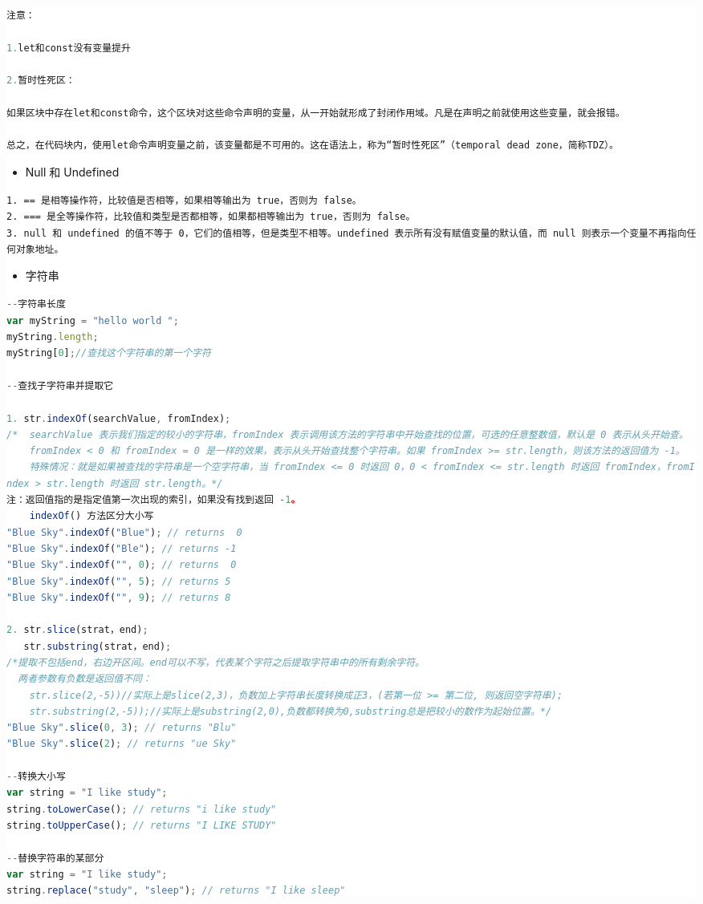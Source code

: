 ```js
注意：

1.let和const没有变量提升

2.暂时性死区：

如果区块中存在let和const命令，这个区块对这些命令声明的变量，从一开始就形成了封闭作用域。凡是在声明之前就使用这些变量，就会报错。

总之，在代码块内，使用let命令声明变量之前，该变量都是不可用的。这在语法上，称为“暂时性死区”（temporal dead zone，简称TDZ）。
```

- Null 和 Undefined

```css
1. == 是相等操作符，比较值是否相等，如果相等输出为 true，否则为 false。
2. === 是全等操作符，比较值和类型是否都相等，如果都相等输出为 true，否则为 false。
3. null 和 undefined 的值不等于 0，它们的值相等，但是类型不相等。undefined 表示所有没有赋值变量的默认值，而 null 则表示一个变量不再指向任何对象地址。
```

- 字符串

```js
--字符串长度
var myString = "hello world ";
myString.length;
myString[0];//查找这个字符串的第一个字符

--查找子字符串并提取它

1. str.indexOf(searchValue, fromIndex);
/*  searchValue 表示我们指定的较小的字符串，fromIndex 表示调用该方法的字符串中开始查找的位置，可选的任意整数值，默认是 0 表示从头开始查。
	fromIndex < 0 和 fromIndex = 0 是一样的效果，表示从头开始查找整个字符串。如果 fromIndex >= str.length，则该方法的返回值为 -1。
	特殊情况：就是如果被查找的字符串是一个空字符串，当 fromIndex <= 0 时返回 0，0 < fromIndex <= str.length 时返回 fromIndex，fromIndex > str.length 时返回 str.length。*/
注：返回值指的是指定值第一次出现的索引，如果没有找到返回 -1。
	indexOf() 方法区分大小写	
"Blue Sky".indexOf("Blue"); // returns  0
"Blue Sky".indexOf("Ble"); // returns -1
"Blue Sky".indexOf("", 0); // returns  0
"Blue Sky".indexOf("", 5); // returns 5
"Blue Sky".indexOf("", 9); // returns 8

2. str.slice(strat，end);
   str.substring(strat，end);
/*提取不包括end，右边开区间。end可以不写，代表某个字符之后提取字符串中的所有剩余字符。
  两者参数有负数是返回值不同：
    str.slice(2,-5))//实际上是slice(2,3)，负数加上字符串长度转换成正3，(若第一位 >= 第二位, 则返回空字符串);
	str.substring(2,-5));//实际上是substring(2,0),负数都转换为0,substring总是把较小的数作为起始位置。*/
"Blue Sky".slice(0, 3); // returns "Blu"
"Blue Sky".slice(2); // returns "ue Sky"

--转换大小写
var string = "I like study";
string.toLowerCase(); // returns "i like study"
string.toUpperCase(); // returns "I LIKE STUDY"

--替换字符串的某部分
var string = "I like study";
string.replace("study", "sleep"); // returns "I like sleep"
```

